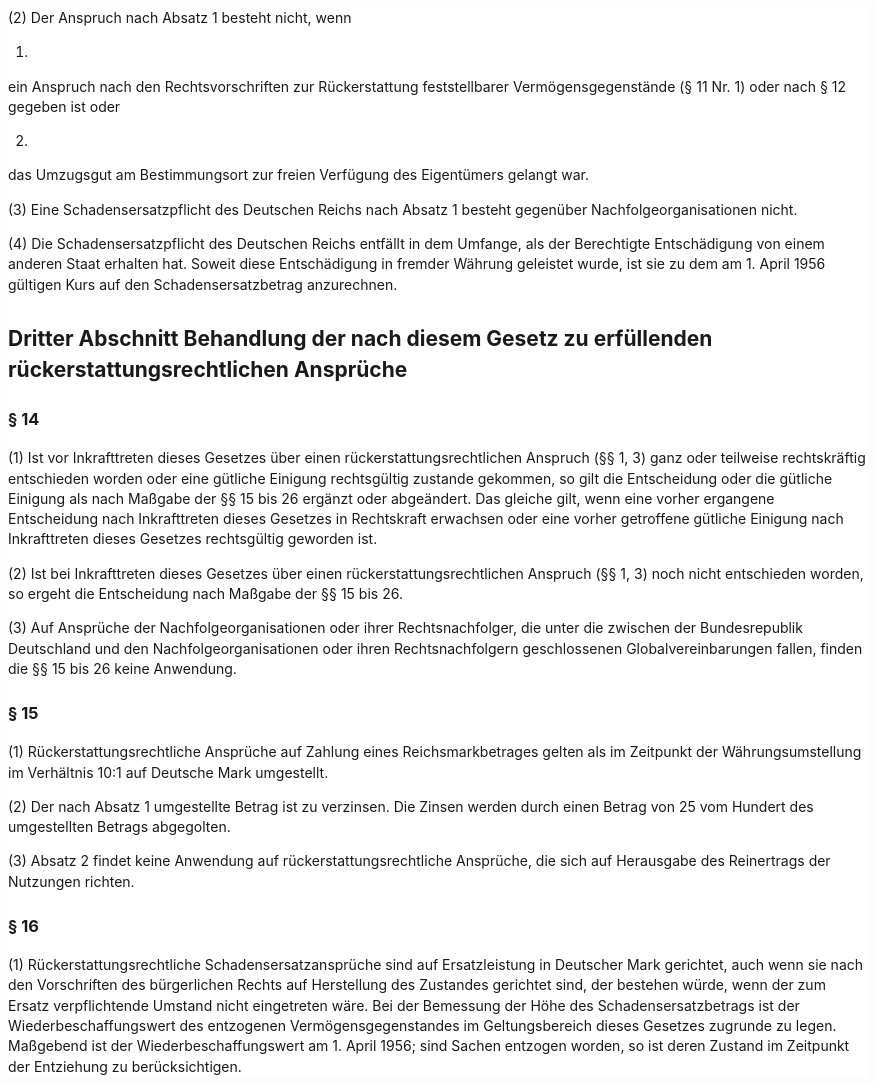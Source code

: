 (2) Der Anspruch nach Absatz 1 besteht nicht, wenn

1.  
ein Anspruch nach den Rechtsvorschriften zur Rückerstattung feststellbarer Vermögensgegenstände (§ 11 Nr. 1) oder nach § 12 gegeben ist oder

2.  
das Umzugsgut am Bestimmungsort zur freien Verfügung des Eigentümers gelangt war.

(3) Eine Schadensersatzpflicht des Deutschen Reichs nach Absatz 1 besteht gegenüber Nachfolgeorganisationen nicht.

(4) Die Schadensersatzpflicht des Deutschen Reichs entfällt in dem Umfange, als der Berechtigte Entschädigung von einem anderen Staat erhalten hat. Soweit diese Entschädigung in fremder Währung geleistet wurde, ist sie zu dem am 1. April 1956 gültigen Kurs auf den Schadensersatzbetrag anzurechnen.

Dritter Abschnitt Behandlung der nach diesem Gesetz zu erfüllenden rückerstattungsrechtlichen Ansprüche
-------------------------------------------------------------------------------------------------------

### 

### § 14

(1) Ist vor Inkrafttreten dieses Gesetzes über einen rückerstattungsrechtlichen Anspruch (§§ 1, 3) ganz oder teilweise rechtskräftig entschieden worden oder eine gütliche Einigung rechtsgültig zustande gekommen, so gilt die Entscheidung oder die gütliche Einigung als nach Maßgabe der §§ 15 bis 26 ergänzt oder abgeändert. Das gleiche gilt, wenn eine vorher ergangene Entscheidung nach Inkrafttreten dieses Gesetzes in Rechtskraft erwachsen oder eine vorher getroffene gütliche Einigung nach Inkrafttreten dieses Gesetzes rechtsgültig geworden ist.

(2) Ist bei Inkrafttreten dieses Gesetzes über einen rückerstattungsrechtlichen Anspruch (§§ 1, 3) noch nicht entschieden worden, so ergeht die Entscheidung nach Maßgabe der §§ 15 bis 26.

(3) Auf Ansprüche der Nachfolgeorganisationen oder ihrer Rechtsnachfolger, die unter die zwischen der Bundesrepublik Deutschland und den Nachfolgeorganisationen oder ihren Rechtsnachfolgern geschlossenen Globalvereinbarungen fallen, finden die §§ 15 bis 26 keine Anwendung.

### § 15

(1) Rückerstattungsrechtliche Ansprüche auf Zahlung eines Reichsmarkbetrages gelten als im Zeitpunkt der Währungsumstellung im Verhältnis 10:1 auf Deutsche Mark umgestellt.

(2) Der nach Absatz 1 umgestellte Betrag ist zu verzinsen. Die Zinsen werden durch einen Betrag von 25 vom Hundert des umgestellten Betrags abgegolten.

(3) Absatz 2 findet keine Anwendung auf rückerstattungsrechtliche Ansprüche, die sich auf Herausgabe des Reinertrags der Nutzungen richten.

### § 16

(1) Rückerstattungsrechtliche Schadensersatzansprüche sind auf Ersatzleistung in Deutscher Mark gerichtet, auch wenn sie nach den Vorschriften des bürgerlichen Rechts auf Herstellung des Zustandes gerichtet sind, der bestehen würde, wenn der zum Ersatz verpflichtende Umstand nicht eingetreten wäre. Bei der Bemessung der Höhe des Schadensersatzbetrags ist der Wiederbeschaffungswert des entzogenen Vermögensgegenstandes im Geltungsbereich dieses Gesetzes zugrunde zu legen. Maßgebend ist der Wiederbeschaffungswert am 1. April 1956; sind Sachen entzogen worden, so ist deren Zustand im Zeitpunkt der Entziehung zu berücksichtigen.
